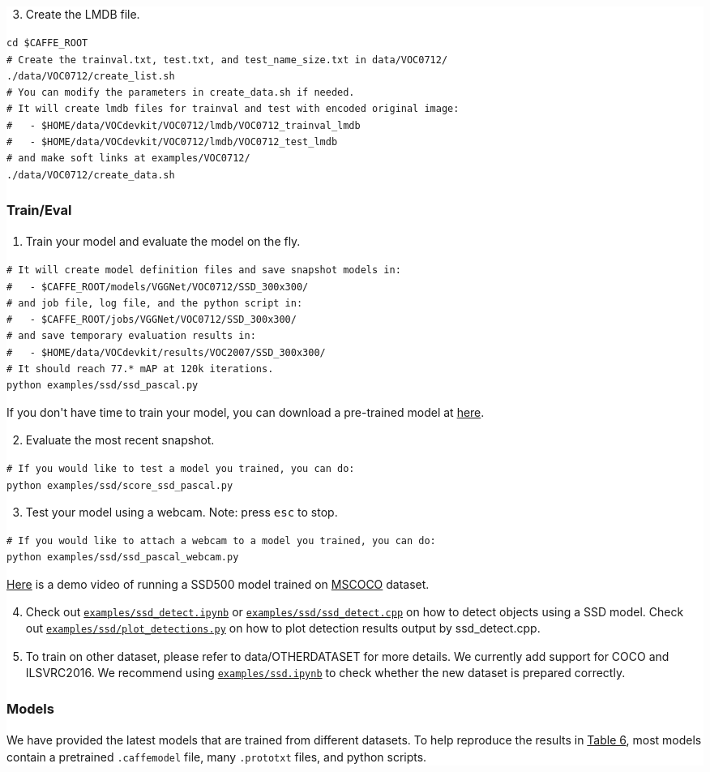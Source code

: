 3. Create the LMDB file.
  ```Shell
  cd $CAFFE_ROOT
  # Create the trainval.txt, test.txt, and test_name_size.txt in data/VOC0712/
  ./data/VOC0712/create_list.sh
  # You can modify the parameters in create_data.sh if needed.
  # It will create lmdb files for trainval and test with encoded original image:
  #   - $HOME/data/VOCdevkit/VOC0712/lmdb/VOC0712_trainval_lmdb
  #   - $HOME/data/VOCdevkit/VOC0712/lmdb/VOC0712_test_lmdb
  # and make soft links at examples/VOC0712/
  ./data/VOC0712/create_data.sh
  ```

### Train/Eval
1. Train your model and evaluate the model on the fly.
  ```Shell
  # It will create model definition files and save snapshot models in:
  #   - $CAFFE_ROOT/models/VGGNet/VOC0712/SSD_300x300/
  # and job file, log file, and the python script in:
  #   - $CAFFE_ROOT/jobs/VGGNet/VOC0712/SSD_300x300/
  # and save temporary evaluation results in:
  #   - $HOME/data/VOCdevkit/results/VOC2007/SSD_300x300/
  # It should reach 77.* mAP at 120k iterations.
  python examples/ssd/ssd_pascal.py
  ```
  If you don't have time to train your model, you can download a pre-trained model at [here](https://drive.google.com/open?id=0BzKzrI_SkD1_WVVTSmQxU0dVRzA).

2. Evaluate the most recent snapshot.
  ```Shell
  # If you would like to test a model you trained, you can do:
  python examples/ssd/score_ssd_pascal.py
  ```

3. Test your model using a webcam. Note: press <kbd>esc</kbd> to stop.
  ```Shell
  # If you would like to attach a webcam to a model you trained, you can do:
  python examples/ssd/ssd_pascal_webcam.py
  ```
  [Here](https://drive.google.com/file/d/0BzKzrI_SkD1_R09NcjM1eElLcWc/view) is a demo video of running a SSD500 model trained on [MSCOCO](http://mscoco.org) dataset.

4. Check out [`examples/ssd_detect.ipynb`](https://github.com/weiliu89/caffe/blob/ssd/examples/ssd_detect.ipynb) or [`examples/ssd/ssd_detect.cpp`](https://github.com/weiliu89/caffe/blob/ssd/examples/ssd/ssd_detect.cpp) on how to detect objects using a SSD model. Check out [`examples/ssd/plot_detections.py`](https://github.com/weiliu89/caffe/blob/ssd/examples/ssd/plot_detections.py) on how to plot detection results output by ssd_detect.cpp.

5. To train on other dataset, please refer to data/OTHERDATASET for more details. We currently add support for COCO and ILSVRC2016. We recommend using [`examples/ssd.ipynb`](https://github.com/weiliu89/caffe/blob/ssd/examples/ssd_detect.ipynb) to check whether the new dataset is prepared correctly.

### Models
We have provided the latest models that are trained from different datasets. To help reproduce the results in [Table 6](https://arxiv.org/pdf/1512.02325v4.pdf), most models contain a pretrained `.caffemodel` file, many `.prototxt` files, and python scripts.
